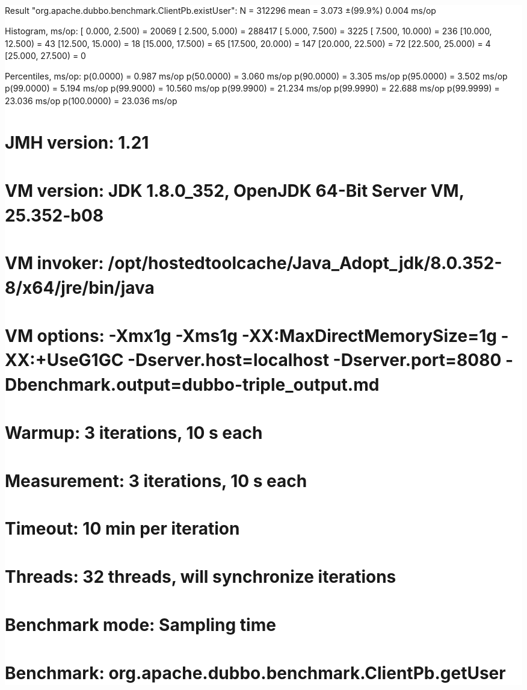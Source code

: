 

Result "org.apache.dubbo.benchmark.ClientPb.existUser":
  N = 312296
  mean =      3.073 ±(99.9%) 0.004 ms/op

  Histogram, ms/op:
    [ 0.000,  2.500) = 20069 
    [ 2.500,  5.000) = 288417 
    [ 5.000,  7.500) = 3225 
    [ 7.500, 10.000) = 236 
    [10.000, 12.500) = 43 
    [12.500, 15.000) = 18 
    [15.000, 17.500) = 65 
    [17.500, 20.000) = 147 
    [20.000, 22.500) = 72 
    [22.500, 25.000) = 4 
    [25.000, 27.500) = 0 

  Percentiles, ms/op:
      p(0.0000) =      0.987 ms/op
     p(50.0000) =      3.060 ms/op
     p(90.0000) =      3.305 ms/op
     p(95.0000) =      3.502 ms/op
     p(99.0000) =      5.194 ms/op
     p(99.9000) =     10.560 ms/op
     p(99.9900) =     21.234 ms/op
     p(99.9990) =     22.688 ms/op
     p(99.9999) =     23.036 ms/op
    p(100.0000) =     23.036 ms/op


# JMH version: 1.21
# VM version: JDK 1.8.0_352, OpenJDK 64-Bit Server VM, 25.352-b08
# VM invoker: /opt/hostedtoolcache/Java_Adopt_jdk/8.0.352-8/x64/jre/bin/java
# VM options: -Xmx1g -Xms1g -XX:MaxDirectMemorySize=1g -XX:+UseG1GC -Dserver.host=localhost -Dserver.port=8080 -Dbenchmark.output=dubbo-triple_output.md
# Warmup: 3 iterations, 10 s each
# Measurement: 3 iterations, 10 s each
# Timeout: 10 min per iteration
# Threads: 32 threads, will synchronize iterations
# Benchmark mode: Sampling time
# Benchmark: org.apache.dubbo.benchmark.ClientPb.getUser

